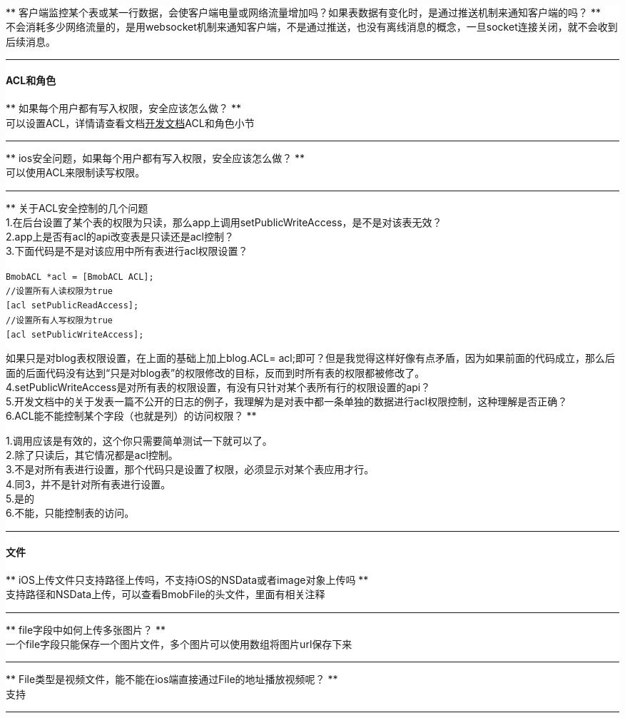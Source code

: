 ** 客户端监控某个表或某一行数据，会使客户端电量或网络流量增加吗？如果表数据有变化时，是通过推送机制来通知客户端的吗？ **  
不会消耗多少网络流量的，是用websocket机制来通知客户端，不是通过推送，也没有离线消息的概念，一旦socket连接关闭，就不会收到后续消息。

---

#### ACL和角色

** 如果每个用户都有写入权限，安全应该怎么做？  **  
可以设置ACL，详情请查看文档[开发文档](http://doc.bmob.cn/data/ios/develop_doc/)ACL和角色小节

---


** ios安全问题，如果每个用户都有写入权限，安全应该怎么做？ **  
可以使用ACL来限制读写权限。

---

** 关于ACL安全控制的几个问题  
1.在后台设置了某个表的权限为只读，那么app上调用setPublicWriteAccess，是不是对该表无效？  
2.app上是否有acl的api改变表是只读还是acl控制？   
3.下面代码是不是对该应用中所有表进行acl权限设置？  
```
BmobACL *acl = [BmobACL ACL];
//设置所有人读权限为true
[acl setPublicReadAccess];
//设置所有人写权限为true
[acl setPublicWriteAccess];
```
如果只是对blog表权限设置，在上面的基础上加上blog.ACL= acl;即可？但是我觉得这样好像有点矛盾，因为如果前面的代码成立，那么后面的后面代码没有达到“只是对blog表”的权限修改的目标，反而到时所有表的权限都被修改了。  
4.setPublicWriteAccess是对所有表的权限设置，有没有只针对某个表所有行的权限设置的api？  
5.开发文档中的关于发表一篇不公开的日志的例子，我理解为是对表中都一条单独的数据进行acl权限控制，这种理解是否正确？  
6.ACL能不能控制某个字段（也就是列）的访问权限？ **  

1.调用应该是有效的，这个你只需要简单测试一下就可以了。  
2.除了只读后，其它情况都是acl控制。  
3.不是对所有表进行设置，那个代码只是设置了权限，必须显示对某个表应用才行。  
4.同3，并不是针对所有表进行设置。  
5.是的  
6.不能，只能控制表的访问。

---

#### 文件

** iOS上传文件只支持路径上传吗，不支持iOS的NSData或者image对象上传吗 **  
支持路径和NSData上传，可以查看BmobFile的头文件，里面有相关注释

---

** file字段中如何上传多张图片？ **  
一个file字段只能保存一个图片文件，多个图片可以使用数组将图片url保存下来

---

** File类型是视频文件，能不能在ios端直接通过File的地址播放视频呢？ **  
支持

---
